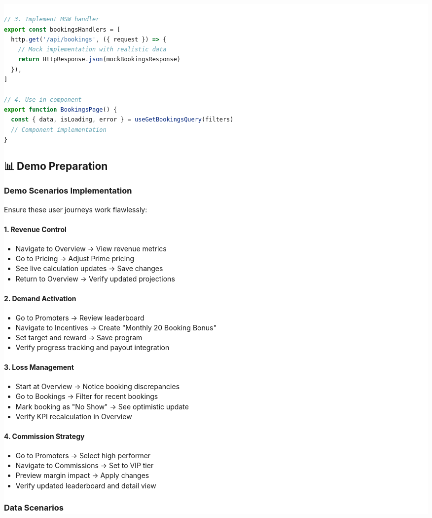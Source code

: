 ```typescript

// 3. Implement MSW handler
export const bookingsHandlers = [
  http.get('/api/bookings', ({ request }) => {
    // Mock implementation with realistic data
    return HttpResponse.json(mockBookingsResponse)
  }),
]

// 4. Use in component
export function BookingsPage() {
  const { data, isLoading, error } = useGetBookingsQuery(filters)
  // Component implementation
}
```

## 📊 Demo Preparation

### Demo Scenarios Implementation

Ensure these user journeys work flawlessly:

#### 1. Revenue Control

- Navigate to Overview → View revenue metrics
- Go to Pricing → Adjust Prime pricing
- See live calculation updates → Save changes
- Return to Overview → Verify updated projections

#### 2. Demand Activation

- Go to Promoters → Review leaderboard
- Navigate to Incentives → Create "Monthly 20 Booking Bonus"
- Set target and reward → Save program
- Verify progress tracking and payout integration

#### 3. Loss Management

- Start at Overview → Notice booking discrepancies
- Go to Bookings → Filter for recent bookings
- Mark booking as "No Show" → See optimistic update
- Verify KPI recalculation in Overview

#### 4. Commission Strategy

- Go to Promoters → Select high performer
- Navigate to Commissions → Set to VIP tier
- Preview margin impact → Apply changes
- Verify updated leaderboard and detail view

### Data Scenarios

